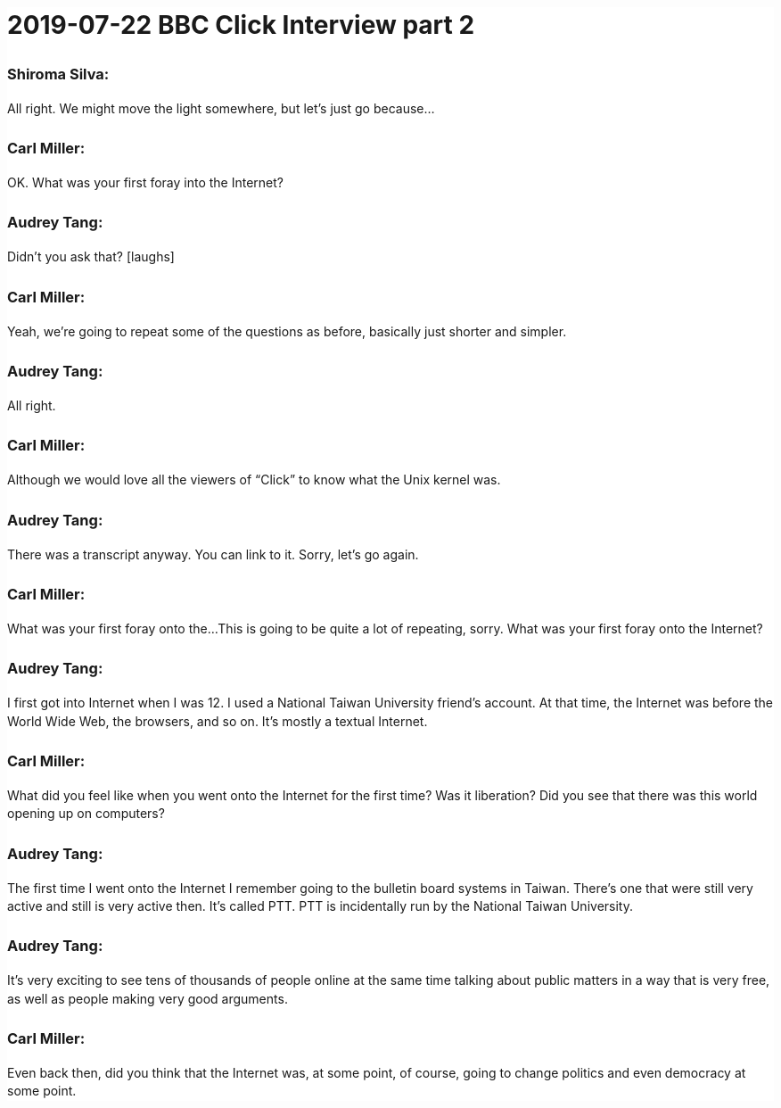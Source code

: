 # 2019-07-22 BBC Click Interview part 2

### Shiroma Silva:
All right. We might move the light somewhere, but let’s just go because…

### Carl Miller:
OK. What was your first foray into the Internet?

### Audrey Tang:
Didn’t you ask that? \[laughs\]

### Carl Miller:
Yeah, we’re going to repeat some of the questions as before, basically just shorter and simpler.

### Audrey Tang:
All right.

### Carl Miller:
Although we would love all the viewers of “Click” to know what the Unix kernel was.

### Audrey Tang:
There was a transcript anyway. You can link to it. Sorry, let’s go again.

### Carl Miller:
What was your first foray onto the…This is going to be quite a lot of repeating, sorry. What was your first foray onto the Internet?

### Audrey Tang:
I first got into Internet when I was 12. I used a National Taiwan University friend’s account. At that time, the Internet was before the World Wide Web, the browsers, and so on. It’s mostly a textual Internet.

### Carl Miller:
What did you feel like when you went onto the Internet for the first time? Was it liberation? Did you see that there was this world opening up on computers?

### Audrey Tang:
The first time I went onto the Internet I remember going to the bulletin board systems in Taiwan. There’s one that were still very active and still is very active then. It’s called PTT. PTT is incidentally run by the National Taiwan University.

### Audrey Tang:
It’s very exciting to see tens of thousands of people online at the same time talking about public matters in a way that is very free, as well as people making very good arguments.

### Carl Miller:
Even back then, did you think that the Internet was, at some point, of course, going to change politics and even democracy at some point.
